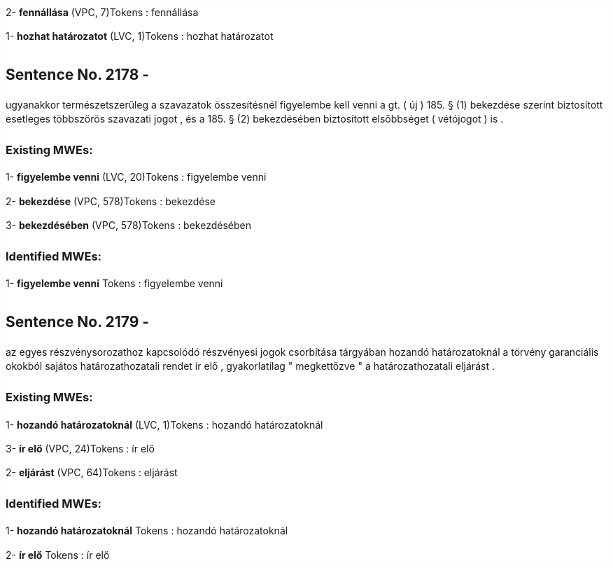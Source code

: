 2- **fennállása** (VPC, 7)Tokens : 
fennállása

1- **hozhat határozatot** (LVC, 1)Tokens : 
hozhat
határozatot

## Sentence No. 2178 - 
ugyanakkor természetszerűleg a szavazatok összesítésnél figyelembe kell venni a gt. ( új ) 185. § (1) bekezdése szerint biztosított esetleges többszörös szavazati jogot , és a 185. § (2) bekezdésében biztosított elsőbbséget ( vétójogot ) is . 
### Existing MWEs: 
1- **figyelembe venni** (LVC, 20)Tokens : 
figyelembe
venni

2- **bekezdése** (VPC, 578)Tokens : 
bekezdése

3- **bekezdésében** (VPC, 578)Tokens : 
bekezdésében

### Identified MWEs: 
1- **figyelembe venni** Tokens : 
figyelembe
venni

## Sentence No. 2179 - 
az egyes részvénysorozathoz kapcsolódó részvényesi jogok csorbítása tárgyában hozandó határozatoknál a törvény garanciális okokból sajátos határozathozatali rendet ír elő , gyakorlatilag " megkettőzve " a határozathozatali eljárást . 
### Existing MWEs: 
1- **hozandó határozatoknál** (LVC, 1)Tokens : 
hozandó
határozatoknál

3- **ír elő** (VPC, 24)Tokens : 
ír
elő

2- **eljárást** (VPC, 64)Tokens : 
eljárást

### Identified MWEs: 
1- **hozandó határozatoknál** Tokens : 
hozandó
határozatoknál

2- **ír elő** Tokens : 
ír
elő
